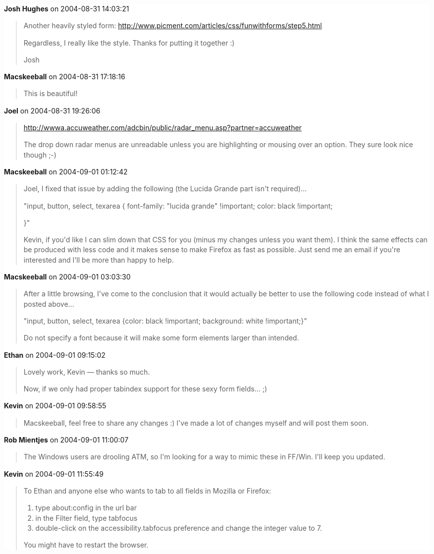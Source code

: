 **Josh Hughes** on 2004-08-31 14:03:21
> Another heavily styled form:
> http://www.picment.com/articles/css/funwithforms/step5.html
> 
> Regardless, I really like the style. Thanks for putting it together :)
> 
> Josh

**Macskeeball** on 2004-08-31 17:18:16
> This is beautiful!

**Joel** on 2004-08-31 19:26:06
> http://wwwa.accuweather.com/adcbin/public/radar_menu.asp?partner=accuweather
> 
> The drop down radar menus are unreadable unless you are highlighting or mousing over an option. They sure look nice though ;-)

**Macskeeball** on 2004-09-01 01:12:42
> Joel, I fixed that issue by adding the following (the Lucida Grande part isn't required)...
> 
> "input, button, select, texarea {
> 	font-family: "lucida grande" !important;
> 	color: black !important;
> 
> }"
> 
> Kevin, if you'd like I can slim down that CSS for you (minus my changes unless you want them). I think the same effects can be produced with less code and it makes sense to make Firefox as fast as possible. Just send me an email if you're interested and I'll be more than happy to help.

**Macskeeball** on 2004-09-01 03:03:30
> After a little browsing, I've come to the conclusion that it would actually be better to use the following code instead of what I posted above...
> 
> "input, button, select, texarea {color: black !important; background: white !important;}"
> 
> Do not specify a font because it will make some form elements larger than intended.

**Ethan** on 2004-09-01 09:15:02
> Lovely work, Kevin &mdash; thanks so much.
> 
> Now, if we only had proper tabindex support for these sexy form fields...  ;)

**Kevin** on 2004-09-01 09:58:55
> Macskeeball, feel free to share any changes :) I've made a lot of changes myself and will post them soon.

**Rob Mientjes** on 2004-09-01 11:00:07
> The Windows users are drooling ATM, so I'm looking for a way to mimic these in FF/Win. I'll keep you updated.

**Kevin** on 2004-09-01 11:55:49
> To Ethan and anyone else who wants to tab to all fields in Mozilla or Firefox:
> 
> 1. type about:config in the url bar
> 2. in the Filter field, type tabfocus
> 3. double-click on the accessibility.tabfocus preference and change the integer value to 7.
> 
> You might have to restart the browser.
